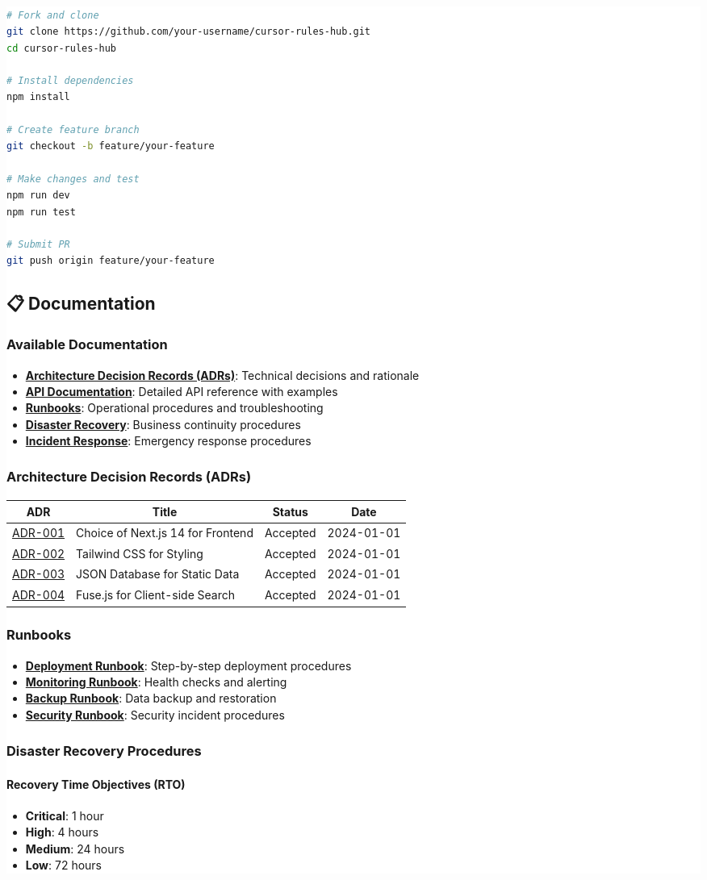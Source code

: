 ```bash
# Fork and clone
git clone https://github.com/your-username/cursor-rules-hub.git
cd cursor-rules-hub

# Install dependencies
npm install

# Create feature branch
git checkout -b feature/your-feature

# Make changes and test
npm run dev
npm run test

# Submit PR
git push origin feature/your-feature
```

## 📋 Documentation

### Available Documentation

- **[Architecture Decision Records (ADRs)](docs/adr/)**: Technical decisions and rationale
- **[API Documentation](docs/api/)**: Detailed API reference with examples
- **[Runbooks](docs/runbooks/)**: Operational procedures and troubleshooting
- **[Disaster Recovery](docs/disaster-recovery/)**: Business continuity procedures
- **[Incident Response](docs/incident-response/)**: Emergency response procedures

### Architecture Decision Records (ADRs)

| ADR | Title | Status | Date |
|-----|-------|--------|------|
| [ADR-001](docs/adr/001-frontend-framework.md) | Choice of Next.js 14 for Frontend | Accepted | 2024-01-01 |
| [ADR-002](docs/adr/002-styling-approach.md) | Tailwind CSS for Styling | Accepted | 2024-01-01 |
| [ADR-003](docs/adr/003-data-storage.md) | JSON Database for Static Data | Accepted | 2024-01-01 |
| [ADR-004](docs/adr/004-search-implementation.md) | Fuse.js for Client-side Search | Accepted | 2024-01-01 |

### Runbooks

- **[Deployment Runbook](docs/runbooks/deployment.md)**: Step-by-step deployment procedures
- **[Monitoring Runbook](docs/runbooks/monitoring.md)**: Health checks and alerting
- **[Backup Runbook](docs/runbooks/backup.md)**: Data backup and restoration
- **[Security Runbook](docs/runbooks/security.md)**: Security incident procedures

### Disaster Recovery Procedures

#### Recovery Time Objectives (RTO)
- **Critical**: 1 hour
- **High**: 4 hours
- **Medium**: 24 hours
- **Low**: 72 hours
